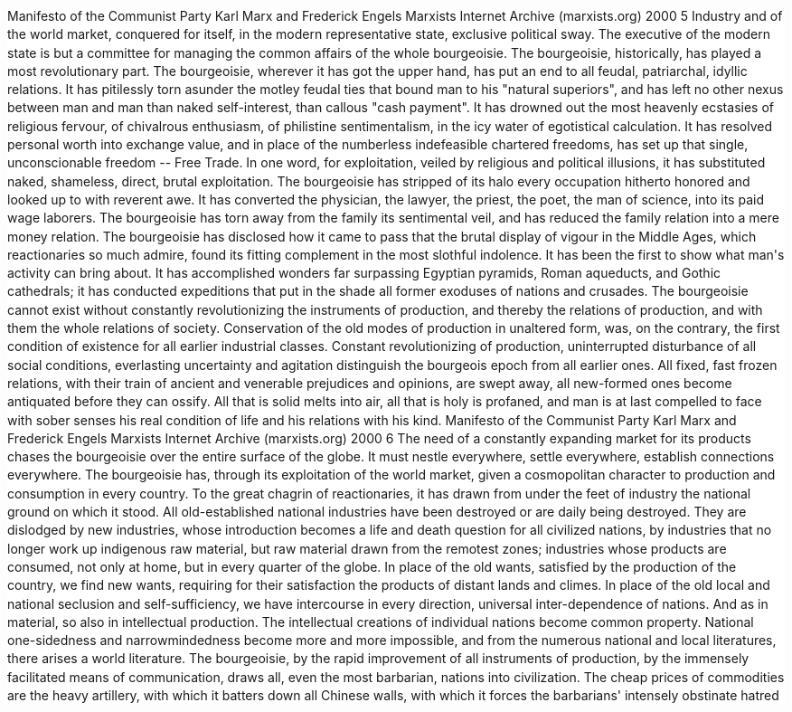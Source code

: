 Manifesto of the Communist Party
Karl Marx and Frederick Engels
Marxists Internet Archive (marxists.org) 2000
5
Industry and of the world market, conquered for itself, in the modern representative state,
exclusive political sway. The executive of the modern state is but a committee for managing
the common affairs of the whole bourgeoisie.
The bourgeoisie, historically, has played a most revolutionary part.
The bourgeoisie, wherever it has got the upper hand, has put an end to all feudal,
patriarchal, idyllic relations. It has pitilessly torn asunder the motley feudal ties that bound
man to his "natural superiors", and has left no other nexus between man and man than naked
self-interest, than callous "cash payment". It has drowned out the most heavenly ecstasies of
religious fervour, of chivalrous enthusiasm, of philistine sentimentalism, in the icy water of
egotistical calculation. It has resolved personal worth into exchange value, and in place of
the numberless indefeasible chartered freedoms, has set up that single, unconscionable
freedom -- Free Trade. In one word, for exploitation, veiled by religious and political
illusions, it has substituted naked, shameless, direct, brutal exploitation.
The bourgeoisie has stripped of its halo every occupation hitherto honored and looked up
to with reverent awe. It has converted the physician, the lawyer, the priest, the poet, the man
of science, into its paid wage laborers.
The bourgeoisie has torn away from the family its sentimental veil, and has reduced the
family relation into a mere money relation.
The bourgeoisie has disclosed how it came to pass that the brutal display of vigour in the
Middle Ages, which reactionaries so much admire, found its fitting complement in the most
slothful indolence. It has been the first to show what man's activity can bring about. It has
accomplished wonders far surpassing Egyptian pyramids, Roman aqueducts, and Gothic
cathedrals; it has conducted expeditions that put in the shade all former exoduses of nations
and crusades.
The bourgeoisie cannot exist without constantly revolutionizing the instruments of
production, and thereby the relations of production, and with them the whole relations of
society. Conservation of the old modes of production in unaltered form, was, on the
contrary, the first condition of existence for all earlier industrial classes. Constant
revolutionizing of production, uninterrupted disturbance of all social conditions, everlasting
uncertainty and agitation distinguish the bourgeois epoch from all earlier ones. All fixed, fast
frozen relations, with their train of ancient and venerable prejudices and opinions, are swept
away, all new-formed ones become antiquated before they can ossify. All that is solid melts
into air, all that is holy is profaned, and man is at last compelled to face with sober senses his
real condition of life and his relations with his kind.
Manifesto of the Communist Party
Karl Marx and Frederick Engels
Marxists Internet Archive (marxists.org) 2000
6
The need of a constantly expanding market for its products chases the bourgeoisie over
the entire surface of the globe. It must nestle everywhere, settle everywhere, establish
connections everywhere.
The bourgeoisie has, through its exploitation of the world market, given a cosmopolitan
character to production and consumption in every country. To the great chagrin of
reactionaries, it has drawn from under the feet of industry the national ground on which it
stood. All old-established national industries have been destroyed or are daily being
destroyed. They are dislodged by new industries, whose introduction becomes a life and
death question for all civilized nations, by industries that no longer work up indigenous raw
material, but raw material drawn from the remotest zones; industries whose products are
consumed, not only at home, but in every quarter of the globe. In place of the old wants,
satisfied by the production of the country, we find new wants, requiring for their satisfaction
the products of distant lands and climes. In place of the old local and national seclusion and
self-sufficiency, we have intercourse in every direction, universal inter-dependence of
nations. And as in material, so also in intellectual production. The intellectual creations of
individual nations become common property. National one-sidedness and narrowmindedness become more and more impossible, and from the numerous national and local
literatures, there arises a world literature.
The bourgeoisie, by the rapid improvement of all instruments of production, by the
immensely facilitated means of communication, draws all, even the most barbarian, nations
into civilization. The cheap prices of commodities are the heavy artillery, with which it
batters down all Chinese walls, with which it forces the barbarians' intensely obstinate hatred